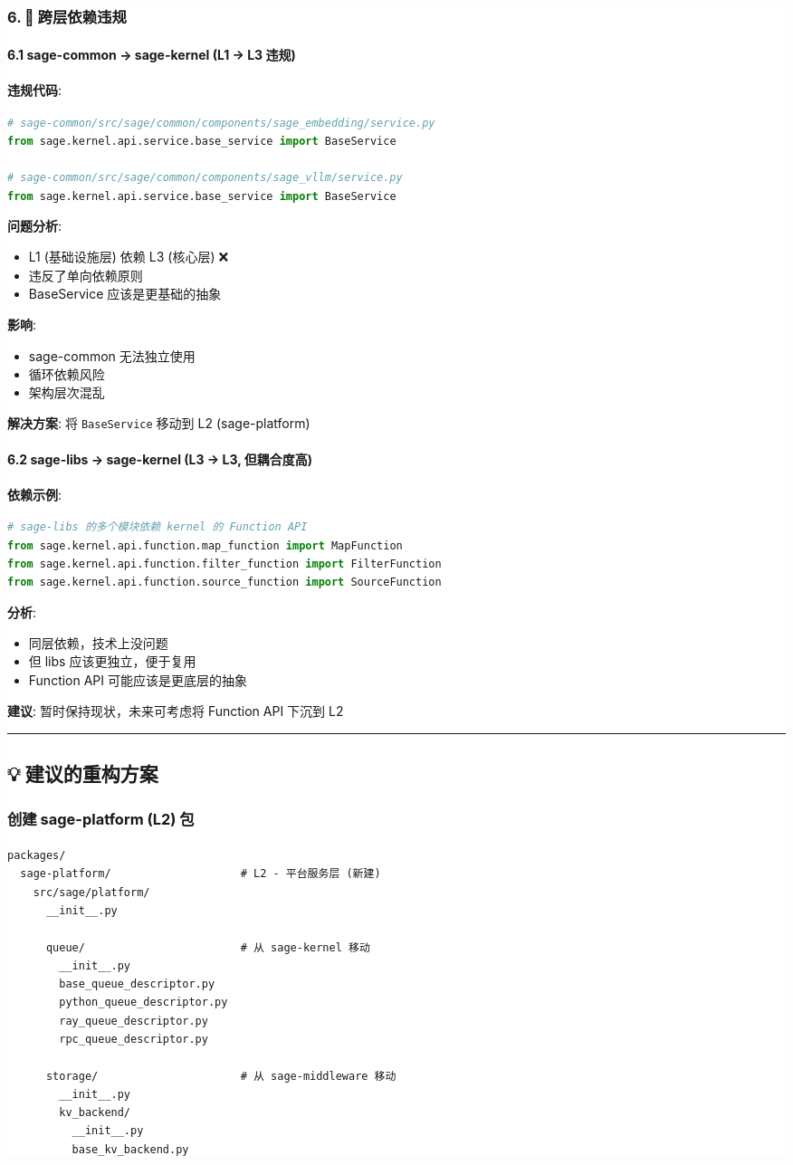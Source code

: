 
### 6. 🔴 **跨层依赖违规**

#### 6.1 sage-common → sage-kernel (L1 → L3 违规)

**违规代码**:
```python
# sage-common/src/sage/common/components/sage_embedding/service.py
from sage.kernel.api.service.base_service import BaseService

# sage-common/src/sage/common/components/sage_vllm/service.py
from sage.kernel.api.service.base_service import BaseService
```

**问题分析**:
- L1 (基础设施层) 依赖 L3 (核心层) ❌
- 违反了单向依赖原则
- BaseService 应该是更基础的抽象

**影响**:
- sage-common 无法独立使用
- 循环依赖风险
- 架构层次混乱

**解决方案**: 将 `BaseService` 移动到 L2 (sage-platform)

#### 6.2 sage-libs → sage-kernel (L3 → L3, 但耦合度高)

**依赖示例**:
```python
# sage-libs 的多个模块依赖 kernel 的 Function API
from sage.kernel.api.function.map_function import MapFunction
from sage.kernel.api.function.filter_function import FilterFunction
from sage.kernel.api.function.source_function import SourceFunction
```

**分析**:
- 同层依赖，技术上没问题
- 但 libs 应该更独立，便于复用
- Function API 可能应该是更底层的抽象

**建议**: 暂时保持现状，未来可考虑将 Function API 下沉到 L2

---

## 💡 建议的重构方案

### 创建 sage-platform (L2) 包

```
packages/
  sage-platform/                    # L2 - 平台服务层 (新建)
    src/sage/platform/
      __init__.py
      
      queue/                        # 从 sage-kernel 移动
        __init__.py
        base_queue_descriptor.py
        python_queue_descriptor.py
        ray_queue_descriptor.py
        rpc_queue_descriptor.py
      
      storage/                      # 从 sage-middleware 移动
        __init__.py
        kv_backend/
          __init__.py
          base_kv_backend.py
```